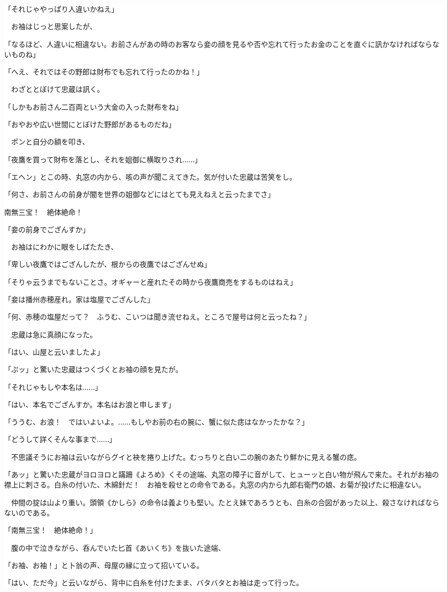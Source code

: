 「それじゃやっぱり人違いかねえ」

　お袖はじっと思案したが、

「なるほど、人違いに相違ない。お前さんがあの時のお客なら妾の顔を見るや否や忘れて行ったお金のことを直ぐに訊かなければならないものね」

「へえ、それではその野郎は財布でも忘れて行ったのかね！」

　わざととぼけて忠蔵は訊く。

「しかもお前さん二百両という大金の入った財布をね」

「おやおや広い世間にとぼけた野郎があるものだね」

　ポンと自分の額を叩き、

「夜鷹を買って財布を落とし、それを姐御に横取りされ……」

「エヘン」とこの時、丸窓の内から、咳の声が聞こえてきた。気が付いた忠蔵は苦笑をし。

「何さ、お前さんの前身が闇を世界の姐御などにはとても見えねえと云ったまでさ」



南無三宝！　絶体絶命！

「妾の前身でござんすか」

　お袖はにわかに眼をしばたたき、

「卑しい夜鷹ではござんしたが、根からの夜鷹ではござんせぬ」

「そりゃ云うまでもないことさ。オギャーと産れたその時から夜鷹商売をするものはねえ」

「妾は播州赤穂産れ。家は塩屋でござんした」

「何、赤穂の塩屋だって？　ふうむ、こいつは聞き流せねえ。ところで屋号は何と云ったね？」

　忠蔵は急に真顔になった。

「はい、山屋と云いましたよ」

「ぷッ」と驚いた忠蔵はつくづくとお袖の顔を見たが。

「それじゃもしや本名は……」

「はい、本名でござんすか。本名はお浪と申します」

「ううむ、お浪！　ではいよいよ。……もしやお前の右の腕に、蟹に似た痣はなかったかな？」

「どうして詳くそんな事まで……」

　不思議そうにお袖は云いながらグイと袂を捲り上げた。むっちりと白い二の腕のあたり鮮かに見える蟹の痣。

「あッ」と驚いた忠蔵がヨロヨロと蹣跚《よろめ》くその途端、丸窓の障子に音がして、ヒューッと白い物が飛んで来た。それがお袖の襟上に刺さる。白糸の付いた、木綿針だ！　お袖を殺せとの命令である。丸窓の内から九郎右衛門の娘、お菊が投げたに相違ない。

　仲間の掟は山より重い。頭領《かしら》の命令は義よりも堅い。たとえ妹であろうとも、白糸の合図があった以上、殺さなければならないのである。

「南無三宝！　絶体絶命！」

　腹の中で泣きながら、呑んでいた匕首《あいくち》を抜いた途端、

「お袖、お袖！」と卜翁の声、母屋の縁に立って招いている。

「はい、ただ今」と云いながら、背中に白糸を付けたまま、バタバタとお袖は走って行った。
